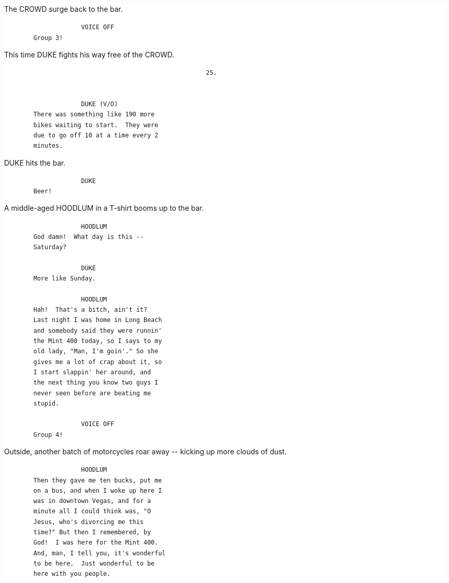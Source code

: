 The CROWD surge back to the bar.

                         VOICE OFF
            Group 3!

This time DUKE fights his way free of the CROWD.

                                                           25.


                         DUKE (V/O)
            There was something like 190 more
            bikes waiting to start.  They were
            due to go off 10 at a time every 2
            minutes.

DUKE hits the bar.

                         DUKE
            Beer!

A middle-aged HOODLUM in a T-shirt booms up to the bar.

                         HOODLUM
            God damn!  What day is this --
            Saturday?

                         DUKE
            More like Sunday.

                         HOODLUM
            Hah!  That's a bitch, ain't it?
            Last night I was home in Long Beach
            and somebody said they were runnin'
            the Mint 400 today, so I says to my
            old lady, "Man, I'm goin'." So she
            gives me a lot of crap about it, so
            I start slappin' her around, and
            the next thing you know two guys I
            never seen before are beating me
            stupid.

                         VOICE OFF
            Group 4!

Outside, another batch of motorcycles roar away -- kicking
up more clouds of dust.

                         HOODLUM
            Then they gave me ten bucks, put me
            on a bus, and when I woke up here I
            was in downtown Vegas, and for a
            minute all I could think was, "O
            Jesus, who's divorcing me this
            time?" But then I remembered, by
            God!  I was here for the Mint 400.
            And, man, I tell you, it's wonderful
            to be here.  Just wonderful to be
            here with you people.
